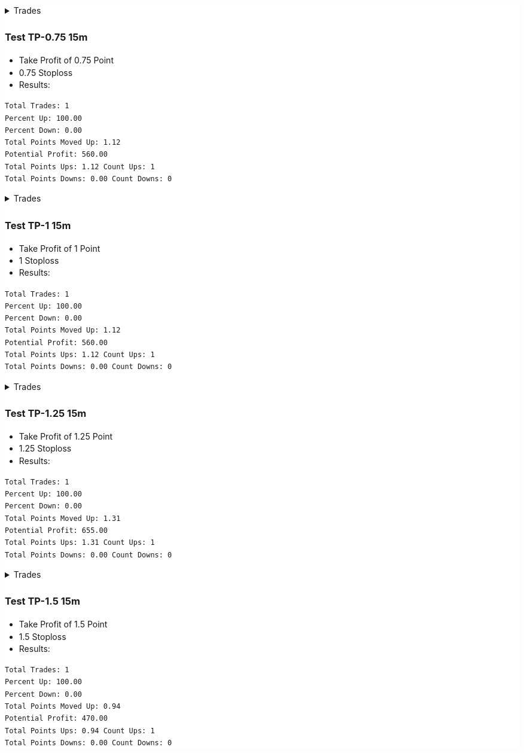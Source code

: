 <details><summary>Trades</summary></details>

### Test TP-0.75 15m
* Take Profit of 0.75 Point
* 0.75 Stoploss
* Results:
```
Total Trades: 1
Percent Up: 100.00
Percent Down: 0.00
Total Points Moved Up: 1.12
Potential Profit: 560.00
Total Points Ups: 1.12 Count Ups: 1
Total Points Downs: 0.00 Count Downs: 0
```

<details><summary>Trades</summary></details>

### Test TP-1 15m
* Take Profit of 1 Point
* 1 Stoploss
* Results:
```
Total Trades: 1
Percent Up: 100.00
Percent Down: 0.00
Total Points Moved Up: 1.12
Potential Profit: 560.00
Total Points Ups: 1.12 Count Ups: 1
Total Points Downs: 0.00 Count Downs: 0
```

<details><summary>Trades</summary></details>

### Test TP-1.25 15m
* Take Profit of 1.25 Point
* 1.25 Stoploss
* Results:
```
Total Trades: 1
Percent Up: 100.00
Percent Down: 0.00
Total Points Moved Up: 1.31
Potential Profit: 655.00
Total Points Ups: 1.31 Count Ups: 1
Total Points Downs: 0.00 Count Downs: 0
```

<details><summary>Trades</summary></details>

### Test TP-1.5 15m
* Take Profit of 1.5 Point
* 1.5 Stoploss
* Results:
```
Total Trades: 1
Percent Up: 100.00
Percent Down: 0.00
Total Points Moved Up: 0.94
Potential Profit: 470.00
Total Points Ups: 0.94 Count Ups: 1
Total Points Downs: 0.00 Count Downs: 0
```
